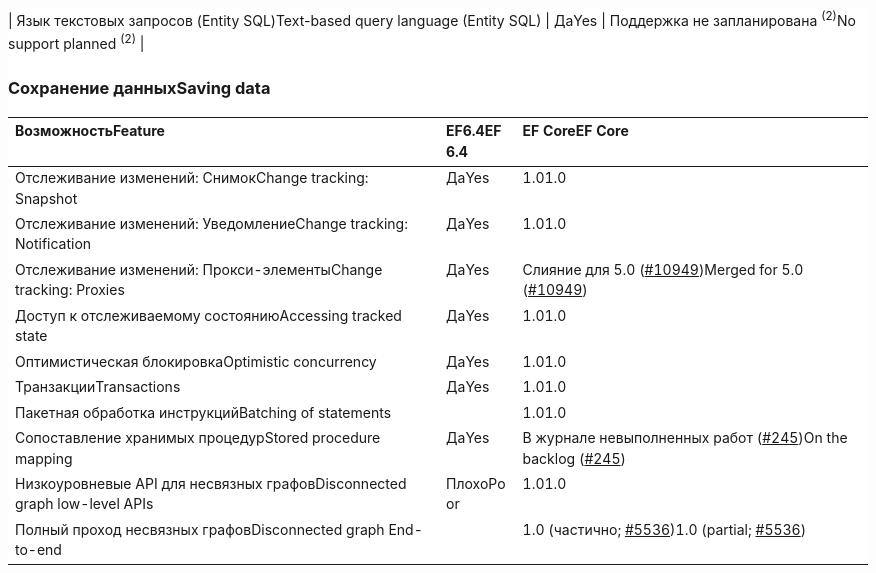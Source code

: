 | <span data-ttu-id="6c1cc-245">Язык текстовых запросов (Entity SQL)</span><span class="sxs-lookup"><span data-stu-id="6c1cc-245">Text-based query language (Entity SQL)</span></span>                | <span data-ttu-id="6c1cc-246">Да</span><span class="sxs-lookup"><span data-stu-id="6c1cc-246">Yes</span></span>      | <span data-ttu-id="6c1cc-247">Поддержка не запланирована <sup>(2)</sup></span><span class="sxs-lookup"><span data-stu-id="6c1cc-247">No support planned <sup>(2)</sup></span></span>     |

### <a name="saving-data"></a><span data-ttu-id="6c1cc-248">Сохранение данных</span><span class="sxs-lookup"><span data-stu-id="6c1cc-248">Saving data</span></span>

| <span data-ttu-id="6c1cc-249">**Возможность**</span><span class="sxs-lookup"><span data-stu-id="6c1cc-249">**Feature**</span></span>                                           | <span data-ttu-id="6c1cc-250">**EF6.4**</span><span class="sxs-lookup"><span data-stu-id="6c1cc-250">**EF6.4**</span></span>| <span data-ttu-id="6c1cc-251">**EF Core**</span><span class="sxs-lookup"><span data-stu-id="6c1cc-251">**EF Core**</span></span>                           |
|:------------------------------------------------------|:---------|:--------------------------------------|
| <span data-ttu-id="6c1cc-252">Отслеживание изменений: Снимок</span><span class="sxs-lookup"><span data-stu-id="6c1cc-252">Change tracking: Snapshot</span></span>                             | <span data-ttu-id="6c1cc-253">Да</span><span class="sxs-lookup"><span data-stu-id="6c1cc-253">Yes</span></span>      | <span data-ttu-id="6c1cc-254">1.0</span><span class="sxs-lookup"><span data-stu-id="6c1cc-254">1.0</span></span>                                   |
| <span data-ttu-id="6c1cc-255">Отслеживание изменений: Уведомление</span><span class="sxs-lookup"><span data-stu-id="6c1cc-255">Change tracking: Notification</span></span>                         | <span data-ttu-id="6c1cc-256">Да</span><span class="sxs-lookup"><span data-stu-id="6c1cc-256">Yes</span></span>      | <span data-ttu-id="6c1cc-257">1.0</span><span class="sxs-lookup"><span data-stu-id="6c1cc-257">1.0</span></span>                                   |
| <span data-ttu-id="6c1cc-258">Отслеживание изменений: Прокси-элементы</span><span class="sxs-lookup"><span data-stu-id="6c1cc-258">Change tracking: Proxies</span></span>                              | <span data-ttu-id="6c1cc-259">Да</span><span class="sxs-lookup"><span data-stu-id="6c1cc-259">Yes</span></span>      | <span data-ttu-id="6c1cc-260">Слияние для 5.0 ([#10949](https://github.com/dotnet/efcore/issues/10949))</span><span class="sxs-lookup"><span data-stu-id="6c1cc-260">Merged for 5.0 ([#10949](https://github.com/dotnet/efcore/issues/10949))</span></span> |
| <span data-ttu-id="6c1cc-261">Доступ к отслеживаемому состоянию</span><span class="sxs-lookup"><span data-stu-id="6c1cc-261">Accessing tracked state</span></span>                               | <span data-ttu-id="6c1cc-262">Да</span><span class="sxs-lookup"><span data-stu-id="6c1cc-262">Yes</span></span>      | <span data-ttu-id="6c1cc-263">1.0</span><span class="sxs-lookup"><span data-stu-id="6c1cc-263">1.0</span></span>                                   |
| <span data-ttu-id="6c1cc-264">Оптимистическая блокировка</span><span class="sxs-lookup"><span data-stu-id="6c1cc-264">Optimistic concurrency</span></span>                                | <span data-ttu-id="6c1cc-265">Да</span><span class="sxs-lookup"><span data-stu-id="6c1cc-265">Yes</span></span>      | <span data-ttu-id="6c1cc-266">1.0</span><span class="sxs-lookup"><span data-stu-id="6c1cc-266">1.0</span></span>                                   |
| <span data-ttu-id="6c1cc-267">Транзакции</span><span class="sxs-lookup"><span data-stu-id="6c1cc-267">Transactions</span></span>                                          | <span data-ttu-id="6c1cc-268">Да</span><span class="sxs-lookup"><span data-stu-id="6c1cc-268">Yes</span></span>      | <span data-ttu-id="6c1cc-269">1.0</span><span class="sxs-lookup"><span data-stu-id="6c1cc-269">1.0</span></span>                                   |
| <span data-ttu-id="6c1cc-270">Пакетная обработка инструкций</span><span class="sxs-lookup"><span data-stu-id="6c1cc-270">Batching of statements</span></span>                                |          | <span data-ttu-id="6c1cc-271">1.0</span><span class="sxs-lookup"><span data-stu-id="6c1cc-271">1.0</span></span>                                   |
| <span data-ttu-id="6c1cc-272">Сопоставление хранимых процедур</span><span class="sxs-lookup"><span data-stu-id="6c1cc-272">Stored procedure mapping</span></span>                              | <span data-ttu-id="6c1cc-273">Да</span><span class="sxs-lookup"><span data-stu-id="6c1cc-273">Yes</span></span>      | <span data-ttu-id="6c1cc-274">В журнале невыполненных работ ([#245](https://github.com/dotnet/efcore/issues/245))</span><span class="sxs-lookup"><span data-stu-id="6c1cc-274">On the backlog ([#245](https://github.com/dotnet/efcore/issues/245))</span></span> |
| <span data-ttu-id="6c1cc-275">Низкоуровневые API для несвязных графов</span><span class="sxs-lookup"><span data-stu-id="6c1cc-275">Disconnected graph low-level APIs</span></span>                     | <span data-ttu-id="6c1cc-276">Плохо</span><span class="sxs-lookup"><span data-stu-id="6c1cc-276">Poor</span></span>     | <span data-ttu-id="6c1cc-277">1.0</span><span class="sxs-lookup"><span data-stu-id="6c1cc-277">1.0</span></span>                                   |
| <span data-ttu-id="6c1cc-278">Полный проход несвязных графов</span><span class="sxs-lookup"><span data-stu-id="6c1cc-278">Disconnected graph End-to-end</span></span>                         |          | <span data-ttu-id="6c1cc-279">1.0 (частично; [#5536](https://github.com/dotnet/efcore/issues/5536))</span><span class="sxs-lookup"><span data-stu-id="6c1cc-279">1.0 (partial; [#5536](https://github.com/dotnet/efcore/issues/5536))</span></span> |
